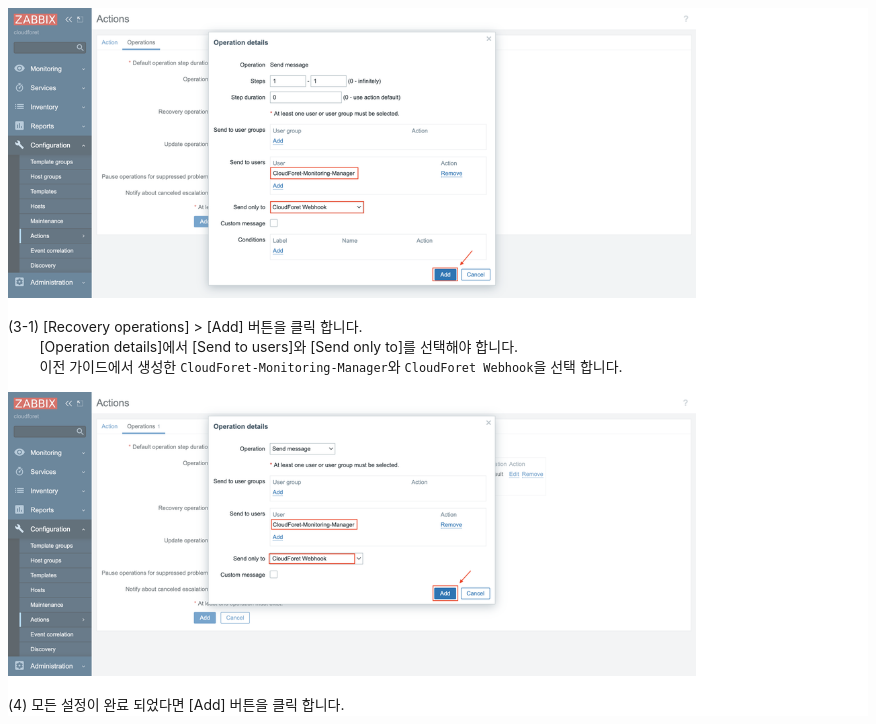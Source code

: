 <img src="GUIDE-img/trigger-actions-setting(h2)-3.png" width="80%" height="80%">

(3-1) [Recovery operations] > [Add] 버튼을 클릭 합니다.  
&nbsp;&nbsp;&nbsp;&nbsp;&nbsp;&nbsp;&nbsp;&nbsp;[Operation details]에서 [Send to users]와 [Send only to]를 선택해야 합니다.  
&nbsp;&nbsp;&nbsp;&nbsp;&nbsp;&nbsp;&nbsp;&nbsp;이전 가이드에서 생성한 `CloudForet-Monitoring-Manager`와 `CloudForet Webhook`을 선택 합니다.

<img src="GUIDE-img/trigger-actions-setting(h2)-4.png" width="80%" height="80%">

(4) 모든 설정이 완료 되었다면 [Add] 버튼을 클릭 합니다.
